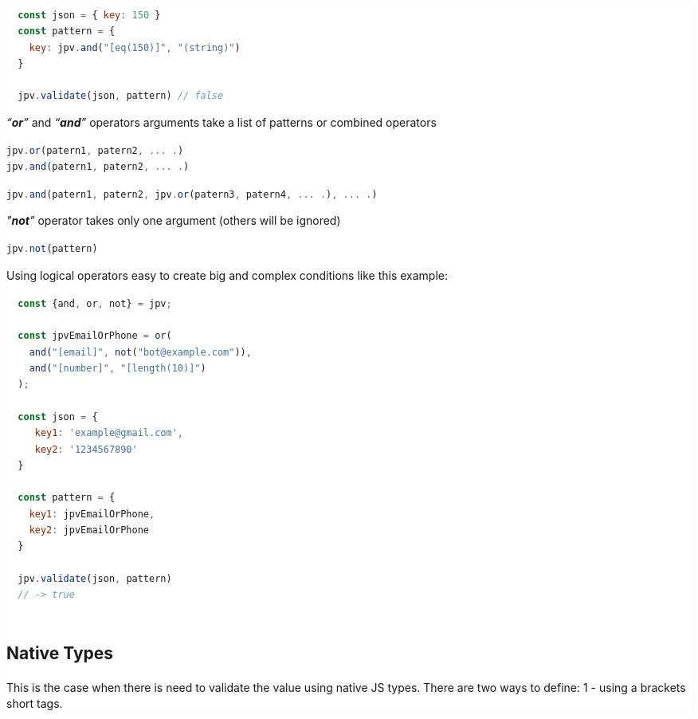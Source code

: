 ```javascript
  const json = { key: 150 }
  const pattern = {
    key: jpv.and("[eq(150)]", "(string)") 
  }

  jpv.validate(json, pattern) // false  
```

_“**or**”_ and _“**and**”_ operators arguments take a list of patterns or combined operators

```javascript
jpv.or(patern1, patern2, ... .)
jpv.and(patern1, patern2, ... .)
```
```javascript
jpv.and(patern1, patern2, jpv.or(patern3, patern4, ... .), ... .)
```

_"**not**"_ operator takes only one argument (others will be ignored)

```javascript
jpv.not(pattern)
```
Using logical operators easy to create big and complex conditions like this example:

```javascript
  const {and, or, not} = jpv;
  
  const jpvEmailOrPhone = or(
    and("[email]", not("bot@example.com")),
    and("[number]", "[length(10)]")
  );  

  const json = {
     key1: 'example@gmail.com',
     key2: '1234567890'
  }

  const pattern = {
    key1: jpvEmailOrPhone,
    key2: jpvEmailOrPhone
  }

  jpv.validate(json, pattern)
  // -> true
  
```
  

## Native Types 

This is the case when there is need to validate the value using native JS types. There are two ways to define:
1 - using a brackets short tags.
